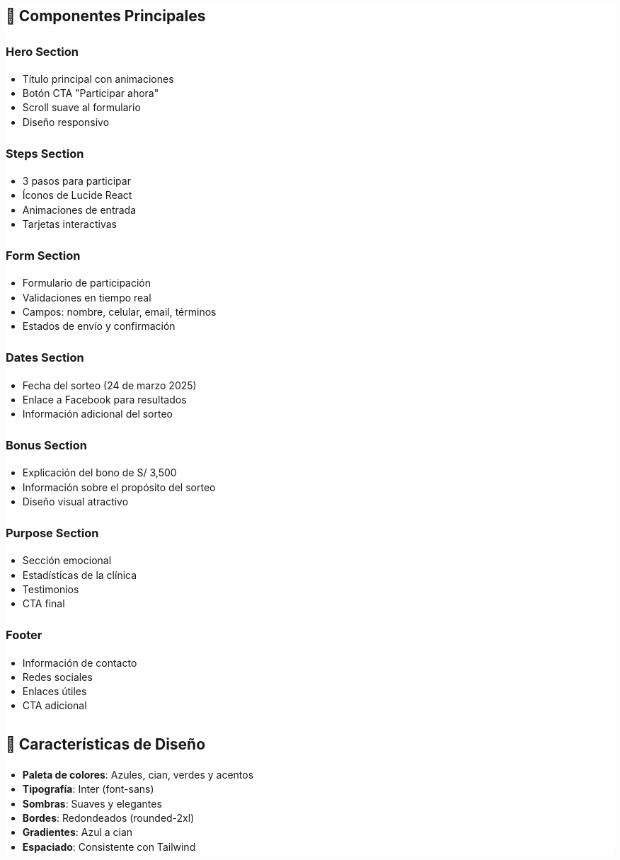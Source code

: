 ## 🎯 Componentes Principales

### Hero Section
- Título principal con animaciones
- Botón CTA "Participar ahora"
- Scroll suave al formulario
- Diseño responsivo

### Steps Section
- 3 pasos para participar
- Íconos de Lucide React
- Animaciones de entrada
- Tarjetas interactivas

### Form Section
- Formulario de participación
- Validaciones en tiempo real
- Campos: nombre, celular, email, términos
- Estados de envío y confirmación

### Dates Section
- Fecha del sorteo (24 de marzo 2025)
- Enlace a Facebook para resultados
- Información adicional del sorteo

### Bonus Section
- Explicación del bono de S/ 3,500
- Información sobre el propósito del sorteo
- Diseño visual atractivo

### Purpose Section
- Sección emocional
- Estadísticas de la clínica
- Testimonios
- CTA final

### Footer
- Información de contacto
- Redes sociales
- Enlaces útiles
- CTA adicional

## 🎨 Características de Diseño

- **Paleta de colores**: Azules, cian, verdes y acentos
- **Tipografía**: Inter (font-sans)
- **Sombras**: Suaves y elegantes
- **Bordes**: Redondeados (rounded-2xl)
- **Gradientes**: Azul a cian
- **Espaciado**: Consistente con Tailwind
